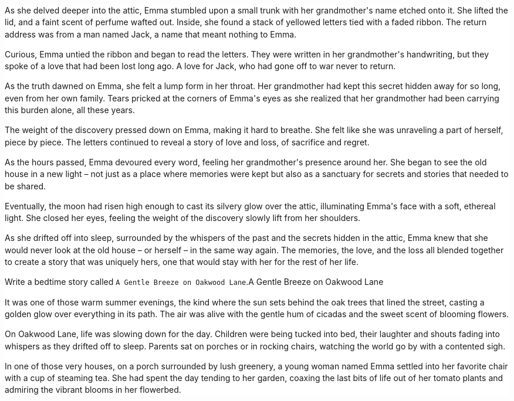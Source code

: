 As she delved deeper into the attic, Emma stumbled upon a small trunk with her grandmother's name etched onto it. She lifted the lid, and a faint scent of perfume wafted out. Inside, she found a stack of yellowed letters tied with a faded ribbon. The return address was from a man named Jack, a name that meant nothing to Emma.

Curious, Emma untied the ribbon and began to read the letters. They were written in her grandmother's handwriting, but they spoke of a love that had been lost long ago. A love for Jack, who had gone off to war never to return.

As the truth dawned on Emma, she felt a lump form in her throat. Her grandmother had kept this secret hidden away for so long, even from her own family. Tears pricked at the corners of Emma's eyes as she realized that her grandmother had been carrying this burden alone, all these years.

The weight of the discovery pressed down on Emma, making it hard to breathe. She felt like she was unraveling a part of herself, piece by piece. The letters continued to reveal a story of love and loss, of sacrifice and regret.

As the hours passed, Emma devoured every word, feeling her grandmother's presence around her. She began to see the old house in a new light – not just as a place where memories were kept but also as a sanctuary for secrets and stories that needed to be shared.

Eventually, the moon had risen high enough to cast its silvery glow over the attic, illuminating Emma's face with a soft, ethereal light. She closed her eyes, feeling the weight of the discovery slowly lift from her shoulders.

As she drifted off into sleep, surrounded by the whispers of the past and the secrets hidden in the attic, Emma knew that she would never look at the old house – or herself – in the same way again. The memories, the love, and the loss all blended together to create a story that was uniquely hers, one that would stay with her for the rest of her life.<end>

Write a bedtime story called `A Gentle Breeze on Oakwood Lane`.<start>A Gentle Breeze on Oakwood Lane

It was one of those warm summer evenings, the kind where the sun sets behind the oak trees that lined the street, casting a golden glow over everything in its path. The air was alive with the gentle hum of cicadas and the sweet scent of blooming flowers.

On Oakwood Lane, life was slowing down for the day. Children were being tucked into bed, their laughter and shouts fading into whispers as they drifted off to sleep. Parents sat on porches or in rocking chairs, watching the world go by with a contented sigh.

In one of those very houses, on a porch surrounded by lush greenery, a young woman named Emma settled into her favorite chair with a cup of steaming tea. She had spent the day tending to her garden, coaxing the last bits of life out of her tomato plants and admiring the vibrant blooms in her flowerbed.

